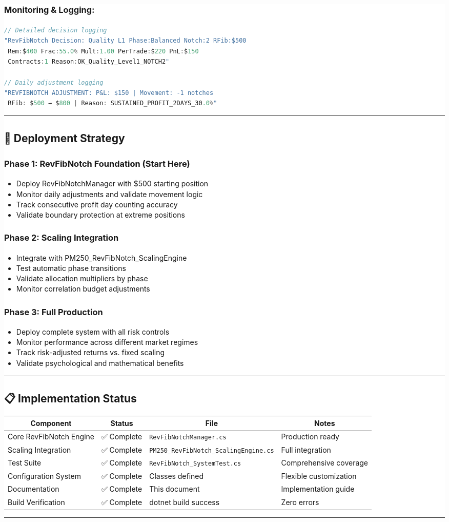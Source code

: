 ### **Monitoring & Logging**:
```csharp
// Detailed decision logging
"RevFibNotch Decision: Quality L1 Phase:Balanced Notch:2 RFib:$500 
 Rem:$400 Frac:55.0% Mult:1.00 PerTrade:$220 PnL:$150 
 Contracts:1 Reason:OK_Quality_Level1_NOTCH2"

// Daily adjustment logging  
"REVFIBNOTCH ADJUSTMENT: P&L: $150 | Movement: -1 notches
 RFib: $500 → $800 | Reason: SUSTAINED_PROFIT_2DAYS_30.0%"
```

---

## 🚀 **Deployment Strategy**

### **Phase 1: RevFibNotch Foundation** (Start Here)
- Deploy RevFibNotchManager with $500 starting position
- Monitor daily adjustments and validate movement logic
- Track consecutive profit day counting accuracy
- Validate boundary protection at extreme positions

### **Phase 2: Scaling Integration**
- Integrate with PM250_RevFibNotch_ScalingEngine
- Test automatic phase transitions
- Validate allocation multipliers by phase
- Monitor correlation budget adjustments

### **Phase 3: Full Production**
- Deploy complete system with all risk controls
- Monitor performance across different market regimes
- Track risk-adjusted returns vs. fixed scaling
- Validate psychological and mathematical benefits

---

## 📋 **Implementation Status**

| Component | Status | File | Notes |
|-----------|--------|------|-------|
| Core RevFibNotch Engine | ✅ Complete | `RevFibNotchManager.cs` | Production ready |
| Scaling Integration | ✅ Complete | `PM250_RevFibNotch_ScalingEngine.cs` | Full integration |
| Test Suite | ✅ Complete | `RevFibNotch_SystemTest.cs` | Comprehensive coverage |
| Configuration System | ✅ Complete | Classes defined | Flexible customization |
| Documentation | ✅ Complete | This document | Implementation guide |
| Build Verification | ✅ Complete | dotnet build success | Zero errors |

---